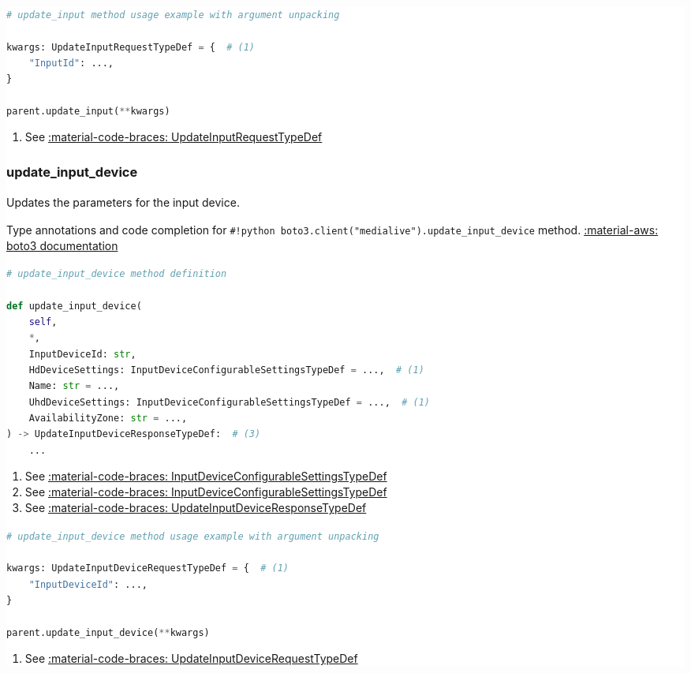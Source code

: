 
```python
# update_input method usage example with argument unpacking

kwargs: UpdateInputRequestTypeDef = {  # (1)
    "InputId": ...,
}

parent.update_input(**kwargs)
```

1. See [:material-code-braces: UpdateInputRequestTypeDef](./type_defs.md#updateinputrequesttypedef)

### update\_input\_device

Updates the parameters for the input device.

Type annotations and code completion for `#!python boto3.client("medialive").update_input_device` method.
[:material-aws: boto3 documentation](https://boto3.amazonaws.com/v1/documentation/api/latest/reference/services/medialive/client/update_input_device.html)

```python
# update_input_device method definition

def update_input_device(
    self,
    *,
    InputDeviceId: str,
    HdDeviceSettings: InputDeviceConfigurableSettingsTypeDef = ...,  # (1)
    Name: str = ...,
    UhdDeviceSettings: InputDeviceConfigurableSettingsTypeDef = ...,  # (1)
    AvailabilityZone: str = ...,
) -> UpdateInputDeviceResponseTypeDef:  # (3)
    ...
```

1. See [:material-code-braces: InputDeviceConfigurableSettingsTypeDef](./type_defs.md#inputdeviceconfigurablesettingstypedef)
2. See [:material-code-braces: InputDeviceConfigurableSettingsTypeDef](./type_defs.md#inputdeviceconfigurablesettingstypedef)
3. See [:material-code-braces: UpdateInputDeviceResponseTypeDef](./type_defs.md#updateinputdeviceresponsetypedef)


```python
# update_input_device method usage example with argument unpacking

kwargs: UpdateInputDeviceRequestTypeDef = {  # (1)
    "InputDeviceId": ...,
}

parent.update_input_device(**kwargs)
```

1. See [:material-code-braces: UpdateInputDeviceRequestTypeDef](./type_defs.md#updateinputdevicerequesttypedef)
